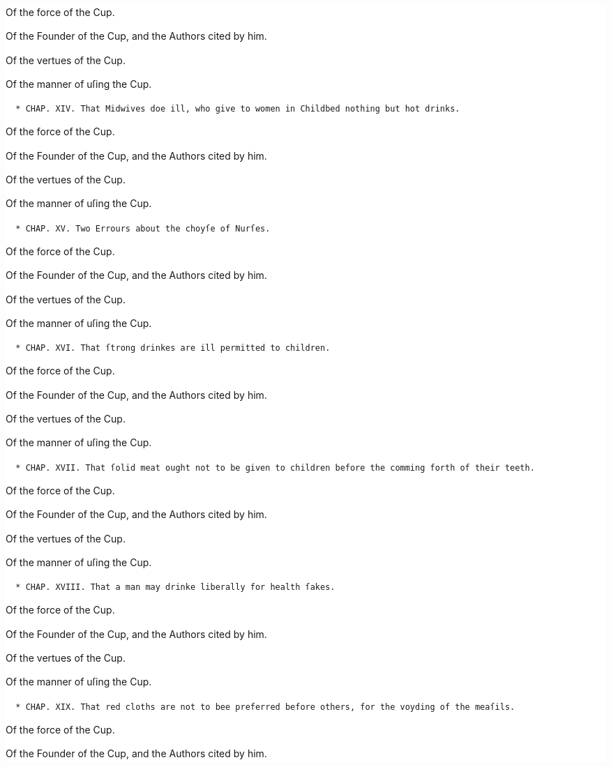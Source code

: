 Of the force of the Cup.

Of the Founder of the Cup, and the Authors cited by him.

Of the vertues of the Cup.

Of the manner of uſing the Cup.

      * CHAP. XIV. That Midwives doe ill, who give to women in Childbed nothing but hot drinks.

Of the force of the Cup.

Of the Founder of the Cup, and the Authors cited by him.

Of the vertues of the Cup.

Of the manner of uſing the Cup.

      * CHAP. XV. Two Errours about the choyſe of Nurſes.

Of the force of the Cup.

Of the Founder of the Cup, and the Authors cited by him.

Of the vertues of the Cup.

Of the manner of uſing the Cup.

      * CHAP. XVI. That ſtrong drinkes are ill permitted to children.

Of the force of the Cup.

Of the Founder of the Cup, and the Authors cited by him.

Of the vertues of the Cup.

Of the manner of uſing the Cup.

      * CHAP. XVII. That ſolid meat ought not to be given to children before the comming forth of their teeth.

Of the force of the Cup.

Of the Founder of the Cup, and the Authors cited by him.

Of the vertues of the Cup.

Of the manner of uſing the Cup.

      * CHAP. XVIII. That a man may drinke liberally for health ſakes.

Of the force of the Cup.

Of the Founder of the Cup, and the Authors cited by him.

Of the vertues of the Cup.

Of the manner of uſing the Cup.

      * CHAP. XIX. That red cloths are not to bee preferred before others, for the voyding of the meaſils.

Of the force of the Cup.

Of the Founder of the Cup, and the Authors cited by him.
